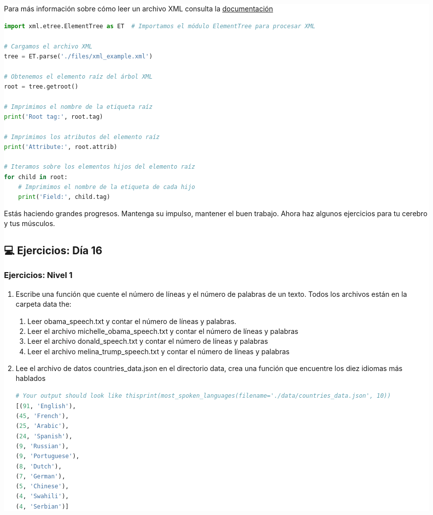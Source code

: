 Para más información sobre cómo leer un archivo XML consulta la [documentación](https://docs.python.org/2/library/xml.etree.elementtree.html)

```python
import xml.etree.ElementTree as ET  # Importamos el módulo ElementTree para procesar XML

# Cargamos el archivo XML
tree = ET.parse('./files/xml_example.xml')

# Obtenemos el elemento raíz del árbol XML
root = tree.getroot()

# Imprimimos el nombre de la etiqueta raíz
print('Root tag:', root.tag)

# Imprimimos los atributos del elemento raíz
print('Attribute:', root.attrib)

# Iteramos sobre los elementos hijos del elemento raíz
for child in root:
    # Imprimimos el nombre de la etiqueta de cada hijo
    print('Field:', child.tag)
```

Estás haciendo grandes progresos. Mantenga su impulso, mantener el buen trabajo. Ahora haz algunos ejercicios para tu cerebro y tus músculos.

## 💻 Ejercicios: Día 16

### Ejercicios: Nivel 1

1. Escribe una función que cuente el número de líneas y el número de palabras de un texto. Todos los archivos están en la carpeta data the:
    1. Leer obama_speech.txt y contar el número de líneas y palabras.
    2. Leer el archivo michelle_obama_speech.txt y contar el número de líneas y palabras
    3. Leer el archivo donald_speech.txt y contar el número de líneas y palabras
    4. Leer el archivo melina_trump_speech.txt y contar el número de líneas y palabras
2. Lee el archivo de datos countries_data.json en el directorio data, crea una función que encuentre los diez idiomas más hablados
    
    ```python
    # Your output should look like thisprint(most_spoken_languages(filename='./data/countries_data.json', 10))
    [(91, 'English'),
    (45, 'French'),
    (25, 'Arabic'),
    (24, 'Spanish'),
    (9, 'Russian'),
    (9, 'Portuguese'),
    (8, 'Dutch'),
    (7, 'German'),
    (5, 'Chinese'),
    (4, 'Swahili'),
    (4, 'Serbian')]
    